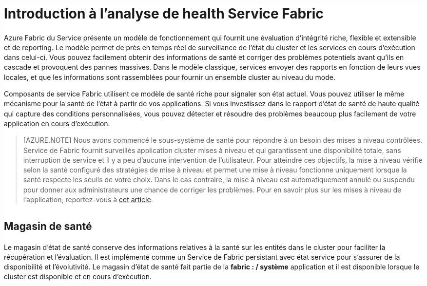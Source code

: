<properties
   pageTitle="Surveillance de l’état dans un Service de Fabric | Microsoft Azure"
   description="Introduction à la santé d’Azure Fabric de Service analyse le modèle, qui assure la surveillance des services du cluster et ses applications."
   services="service-fabric"
   documentationCenter=".net"
   authors="oanapl"
   manager="timlt"
   editor=""/>

<tags
   ms.service="service-fabric"
   ms.devlang="dotnet"
   ms.topic="article"
   ms.tgt_pltfrm="na"
   ms.workload="na"
   ms.date="09/28/2016"
   ms.author="oanapl"/>

# <a name="introduction-to-service-fabric-health-monitoring"></a>Introduction à l’analyse de health Service Fabric
Azure Fabric du Service présente un modèle de fonctionnement qui fournit une évaluation d’intégrité riche, flexible et extensible et de reporting. Le modèle permet de près en temps réel de surveillance de l’état du cluster et les services en cours d’exécution dans celui-ci. Vous pouvez facilement obtenir des informations de santé et corriger des problèmes potentiels avant qu’ils en cascade et provoquent des pannes massives. Dans le modèle classique, services envoyer des rapports en fonction de leurs vues locales, et que les informations sont rassemblées pour fournir un ensemble cluster au niveau du mode.

Composants de service Fabric utilisent ce modèle de santé riche pour signaler son état actuel. Vous pouvez utiliser le même mécanisme pour la santé de l’état à partir de vos applications. Si vous investissez dans le rapport d’état de santé de haute qualité qui capture des conditions personnalisées, vous pouvez détecter et résoudre des problèmes beaucoup plus facilement de votre application en cours d’exécution.

> [AZURE.NOTE] Nous avons commencé le sous-système de santé pour répondre à un besoin des mises à niveau contrôlées. Service de Fabric fournit surveillés application cluster mises à niveau et qui garantissent une disponibilité totale, sans interruption de service et il y a peu d’aucune intervention de l’utilisateur. Pour atteindre ces objectifs, la mise à niveau vérifie selon la santé configuré des stratégies de mise à niveau et permet une mise à niveau fonctionne uniquement lorsque la santé respecte les seuils de votre choix. Dans le cas contraire, la mise à niveau est automatiquement annulé ou suspendu pour donner aux administrateurs une chance de corriger les problèmes. Pour en savoir plus sur les mises à niveau de l’application, reportez-vous à [cet article](service-fabric-application-upgrade.md).

## <a name="health-store"></a>Magasin de santé
Le magasin d’état de santé conserve des informations relatives à la santé sur les entités dans le cluster pour faciliter la récupération et l’évaluation. Il est implémenté comme un Service de Fabric persistant avec état service pour s’assurer de la disponibilité et l’évolutivité. Le magasin d’état de santé fait partie de la **fabric : / système** application et il est disponible lorsque le cluster est disponible et en cours d’exécution.


[1]: ./media/service-fabric-health-introduction/servicefabric-health-hierarchy.png
[2]: ./media/service-fabric-health-introduction/servicefabric-health-report-eval-error.png
[3]: ./media/service-fabric-health-introduction/servicefabric-health-report-eval-warning.png
[4]: ./media/service-fabric-health-introduction/servicefabric-health-hierarchy-eval.png